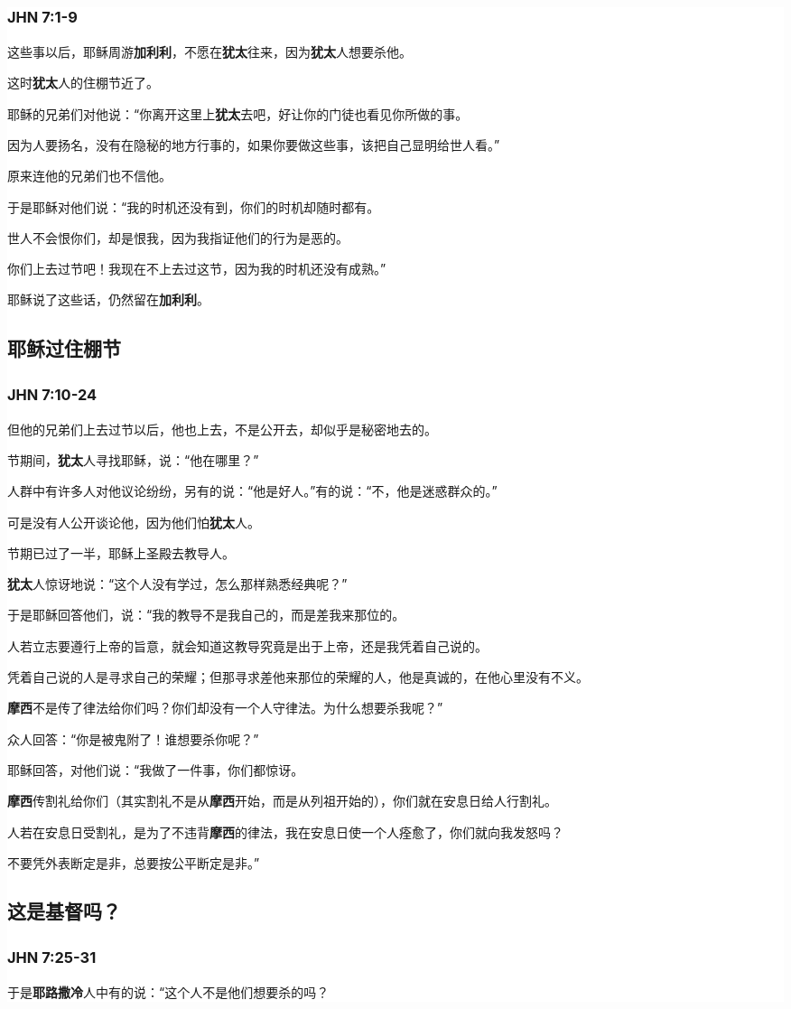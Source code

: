 ### JHN 7:1-9

这些事以后，耶稣周游**加利利**，不愿在**犹太**往来，因为**犹太**人想要杀他。

这时**犹太**人的住棚节近了。

耶稣的兄弟们对他说：“你离开这里上**犹太**去吧，好让你的门徒也看见你所做的事。

因为人要扬名，没有在隐秘的地方行事的，如果你要做这些事，该把自己显明给世人看。”

原来连他的兄弟们也不信他。

于是耶稣对他们说：“我的时机还没有到，你们的时机却随时都有。

世人不会恨你们，却是恨我，因为我指证他们的行为是恶的。

你们上去过节吧！我现在不上去过这节，因为我的时机还没有成熟。”

耶稣说了这些话，仍然留在**加利利**。

## <a id='2162' name='2162'></a>耶稣过住棚节

### JHN 7:10-24

但他的兄弟们上去过节以后，他也上去，不是公开去，却似乎是秘密地去的。

节期间，**犹太**人寻找耶稣，说：“他在哪里？”

人群中有许多人对他议论纷纷，另有的说：“他是好人。”有的说：“不，他是迷惑群众的。”

可是没有人公开谈论他，因为他们怕**犹太**人。

节期已过了一半，耶稣上圣殿去教导人。

**犹太**人惊讶地说：“这个人没有学过，怎么那样熟悉经典呢？”

于是耶稣回答他们，说：“我的教导不是我自己的，而是差我来那位的。

人若立志要遵行上帝的旨意，就会知道这教导究竟是出于上帝，还是我凭着自己说的。

凭着自己说的人是寻求自己的荣耀；但那寻求差他来那位的荣耀的人，他是真诚的，在他心里没有不义。

**摩西**不是传了律法给你们吗？你们却没有一个人守律法。为什么想要杀我呢？”

众人回答：“你是被鬼附了！谁想要杀你呢？”

耶稣回答，对他们说：“我做了一件事，你们都惊讶。

**摩西**传割礼给你们（其实割礼不是从**摩西**开始，而是从列祖开始的），你们就在安息日给人行割礼。

人若在安息日受割礼，是为了不违背**摩西**的律法，我在安息日使一个人痊愈了，你们就向我发怒吗？

不要凭外表断定是非，总要按公平断定是非。”

## <a id='2163' name='2163'></a>这是基督吗？

### JHN 7:25-31

于是**耶路撒冷**人中有的说：“这个人不是他们想要杀的吗？
